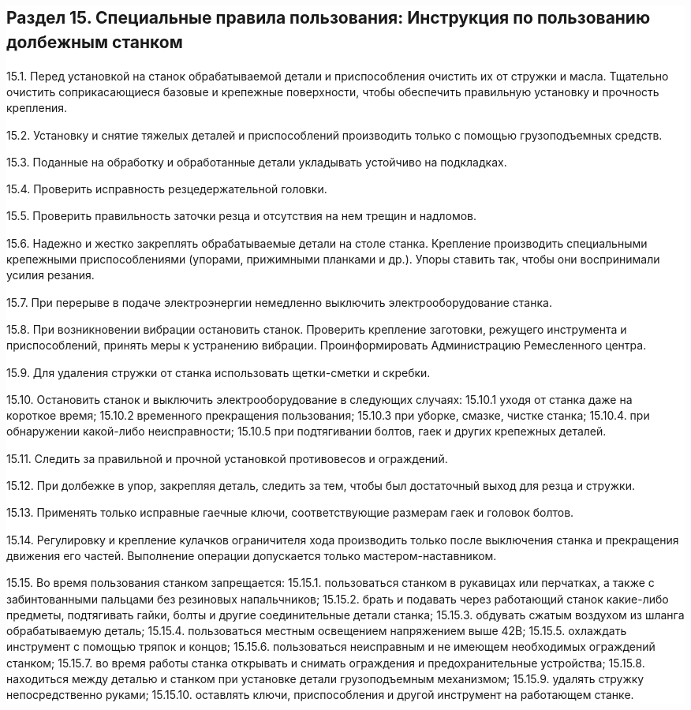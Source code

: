 ## Раздел 15. Специальные правила пользования: Инструкция по пользованию долбежным станком

15.1. Перед установкой на станок обрабатываемой детали и приспособления очистить их от стружки и масла. Тщательно очистить соприкасающиеся базовые и крепежные поверхности, чтобы обеспечить правильную установку и прочность крепления.

15.2. Установку и снятие тяжелых деталей и приспособлений производить только с помощью грузоподъемных средств.

15.3. Поданные на обработку и обработанные детали укладывать устойчиво на подкладках.

15.4. Проверить исправность резцедержательной головки.

15.5. Проверить правильность заточки резца и отсутствия на нем трещин и надломов.

15.6. Надежно и жестко закреплять обрабатываемые детали на столе станка. Крепление производить специальными крепежными приспособлениями (упорами, прижимными планками и др.). Упоры ставить так, чтобы они воспринимали усилия резания.

15.7. При перерыве в подаче электроэнергии немедленно выключить электрооборудование станка.

15.8. При возникновении вибрации остановить станок. Проверить крепление заготовки, режущего инструмента и приспособлений, принять меры к устранению вибрации. Проинформировать Администрацию Ремесленного центра.

15.9. Для удаления стружки от станка использовать щетки-сметки и скребки.

15.10. Остановить станок и выключить электрооборудование в следующих случаях:
  15.10.1 уходя от станка даже на короткое время;
  15.10.2 временного прекращения пользования;
  15.10.3 при уборке, смазке, чистке станка;
  15.10.4. при обнаружении какой-либо неисправности;
  15.10.5 при подтягивании болтов, гаек и других крепежных деталей.

15.11. Следить за правильной и прочной установкой противовесов и ограждений.

15.12. При долбежке в упор, закрепляя деталь, следить за тем, чтобы был достаточный выход для резца и стружки.

15.13. Применять только исправные гаечные ключи, соответствующие размерам гаек и головок болтов.

15.14. Регулировку и крепление кулачков ограничителя хода производить только после выключения станка и прекращения движения его частей. Выполнение операции допускается только мастером-наставником.

15.15. Во время пользования станком запрещается:
  15.15.1. пользоваться станком в рукавицах или перчатках, а также с забинтованными пальцами без резиновых напальчников;
  15.15.2. брать и подавать через работающий станок какие-либо предметы, подтягивать гайки, болты и другие соединительные детали станка;
  15.15.3. обдувать сжатым воздухом из шланга обрабатываемую деталь;
  15.15.4. пользоваться местным освещением напряжением выше 42В;
  15.15.5. охлаждать инструмент с помощью тряпок и концов;
  15.15.6. пользоваться неисправным и не имеющем необходимых ограждений станком;
  15.15.7. во время работы станка открывать и снимать ограждения и предохранительные устройства;
  15.15.8. находиться между деталью и станком при установке детали грузоподъемным механизмом;
  15.15.9. удалять стружку непосредственно руками;
  15.15.10. оставлять ключи, приспособления и другой инструмент на работающем станке.
